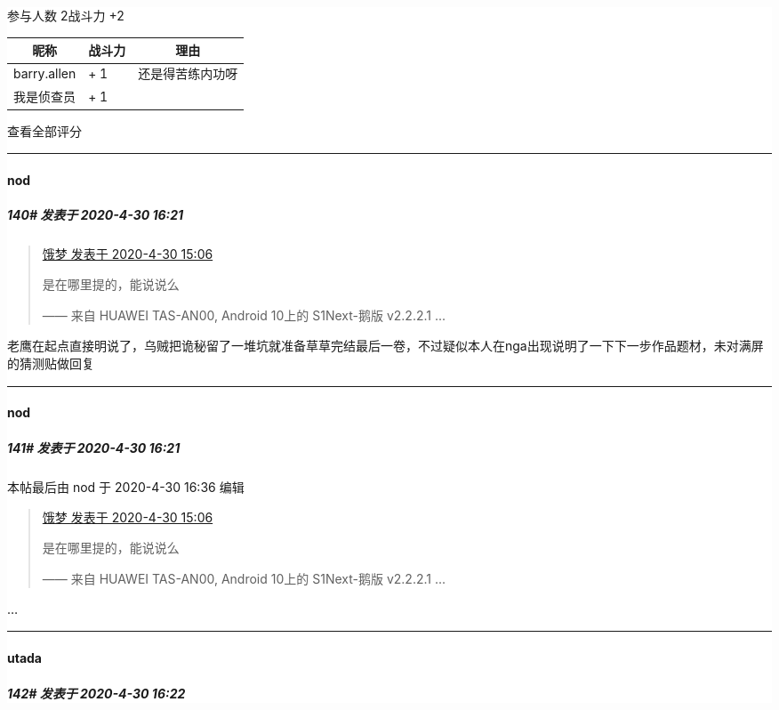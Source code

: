 

 参与人数 2战斗力 +2

|昵称|战斗力|理由|
|----|---|---|
| barry.allen| + 1|还是得苦练内功呀|
| 我是侦查员| + 1||



查看全部评分






*****

####  nod  
##### 140#       发表于 2020-4-30 16:21



<blockquote><a href="httphttps://bbs.saraba1st.com/2b/forum.php?mod=redirect&amp;goto=findpost&amp;pid=47259339&amp;ptid=1930415" target="_blank">饿梦 发表于 2020-4-30 15:06</a>

是在哪里提的，能说说么


—— 来自 HUAWEI TAS-AN00, Android 10上的 S1Next-鹅版 v2.2.2.1 ...</blockquote>
老鹰在起点直接明说了，乌贼把诡秘留了一堆坑就准备草草完结最后一卷，不过疑似本人在nga出现说明了一下下一步作品题材，未对满屏的猜测贴做回复







*****

####  nod  
##### 141#       发表于 2020-4-30 16:21



 本帖最后由 nod 于 2020-4-30 16:36 编辑 
<blockquote><a href="httphttps://bbs.saraba1st.com/2b/forum.php?mod=redirect&amp;goto=findpost&amp;pid=47259339&amp;ptid=1930415" target="_blank">饿梦 发表于 2020-4-30 15:06</a>

是在哪里提的，能说说么


—— 来自 HUAWEI TAS-AN00, Android 10上的 S1Next-鹅版 v2.2.2.1 ...</blockquote>
…







*****

####  utada  
##### 142#       发表于 2020-4-30 16:22
